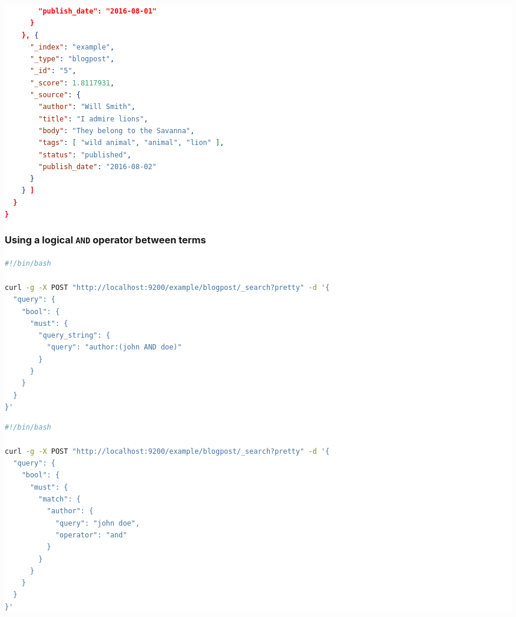 ```json
        "publish_date": "2016-08-01"
      }
    }, {
      "_index": "example",
      "_type": "blogpost",
      "_id": "5",
      "_score": 1.8117931,
      "_source": {
        "author": "Will Smith",
        "title": "I admire lions",
        "body": "They belong to the Savanna",
        "tags": [ "wild animal", "animal", "lion" ],
        "status": "published",
        "publish_date": "2016-08-02"
      }
    } ]
  }
}

```

### Using a logical `AND` operator between terms

```bash
#!/bin/bash

curl -g -X POST "http://localhost:9200/example/blogpost/_search?pretty" -d '{
  "query": {
    "bool": {
      "must": {
        "query_string": {
          "query": "author:(john AND doe)"
        }
      }
    }
  }
}'
```

```bash
#!/bin/bash

curl -g -X POST "http://localhost:9200/example/blogpost/_search?pretty" -d '{
  "query": {
    "bool": {
      "must": {
        "match": {
          "author": {
            "query": "john doe",
            "operator": "and"
          }
        }
      }
    }
  }
}'
```
